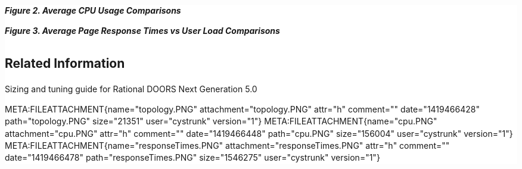 ***Figure 2. Average CPU Usage Comparisons***

***Figure 3. Average Page Response Times vs User Load Comparisons***

## Related Information

Sizing and tuning guide for Rational DOORS Next Generation 5.0

META:FILEATTACHMENT{name="topology.PNG" attachment="topology.PNG"
attr="h" comment="" date="1419466428" path="topology.PNG" size="21351"
user="cystrunk" version="1"} META:FILEATTACHMENT{name="cpu.PNG"
attachment="cpu.PNG" attr="h" comment="" date="1419466448"
path="cpu.PNG" size="156004" user="cystrunk" version="1"}
META:FILEATTACHMENT{name="responseTimes.PNG"
attachment="responseTimes.PNG" attr="h" comment="" date="1419466478"
path="responseTimes.PNG" size="1546275" user="cystrunk" version="1"}
